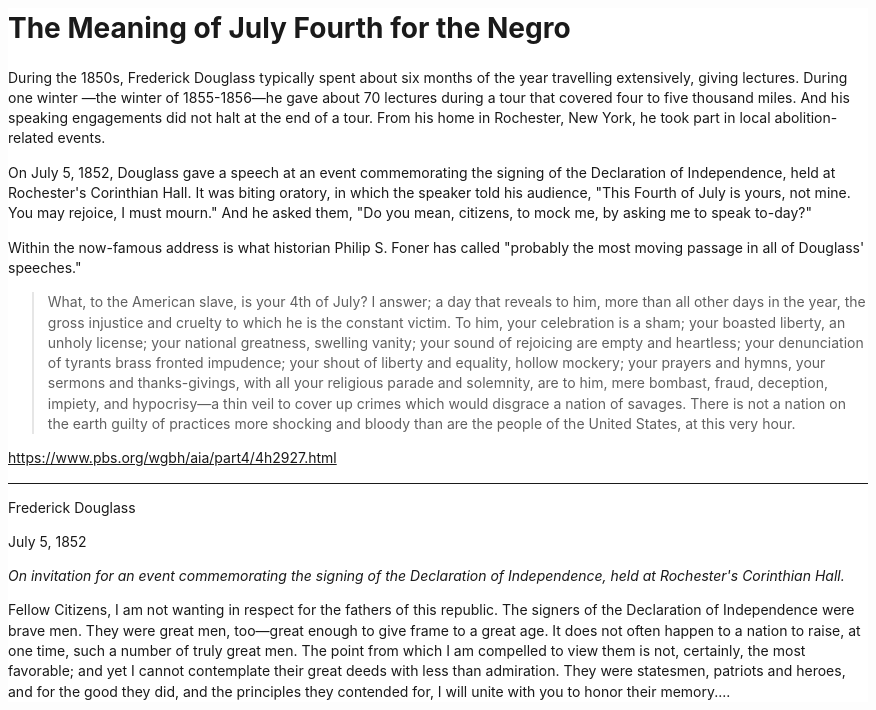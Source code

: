 The Meaning of July Fourth for the Negro
========================================

During the 1850s, Frederick Douglass typically spent about six months
of the year travelling extensively, giving lectures. During one winter
—the winter of 1855-1856—he gave about 70 lectures during a tour that
covered four to five thousand miles. And his speaking engagements did
not halt at the end of a tour. From his home in Rochester, New York,
he took part in local abolition-related events.

On July 5, 1852, Douglass gave a speech at an event commemorating the
signing of the Declaration of Independence, held at Rochester's
Corinthian Hall. It was biting oratory, in which the speaker told his
audience, "This Fourth of July is yours, not mine. You may rejoice, I
must mourn." And he asked them, "Do you mean, citizens, to mock me, by
asking me to speak to-day?"

Within the now-famous address is what historian Philip S. Foner has
called "probably the most moving passage in all of Douglass'
speeches."

> What, to the American slave, is your 4th of July? I answer; a day
> that reveals to him, more than all other days in the year, the gross
> injustice and cruelty to which he is the constant victim. To him,
> your celebration is a sham; your boasted liberty, an unholy license;
> your national greatness, swelling vanity; your sound of rejoicing
> are empty and heartless; your denunciation of tyrants brass fronted
> impudence; your shout of liberty and equality, hollow mockery; your
> prayers and hymns, your sermons and thanks-givings, with all your
> religious parade and solemnity, are to him, mere bombast, fraud,
> deception, impiety, and hypocrisy—a thin veil to cover up crimes
> which would disgrace a nation of savages. There is not a nation on
> the earth guilty of practices more shocking and bloody than are the
> people of the United States, at this very hour.

<https://www.pbs.org/wgbh/aia/part4/4h2927.html>


----

Frederick Douglass

July 5, 1852

_On invitation for an event commemorating the signing of the
Declaration of Independence, held at Rochester's Corinthian Hall._

Fellow Citizens, I am not wanting in respect for the fathers of this
republic. The signers of the Declaration of Independence were brave
men. They were great men, too—great enough to give frame to a great
age. It does not often happen to a nation to raise, at one time, such
a number of truly great men. The point from which I am compelled to
view them is not, certainly, the most favorable; and yet I cannot
contemplate their great deeds with less than admiration. They were
statesmen, patriots and heroes, and for the good they did, and the
principles they contended for, I will unite with you to honor their
memory....
